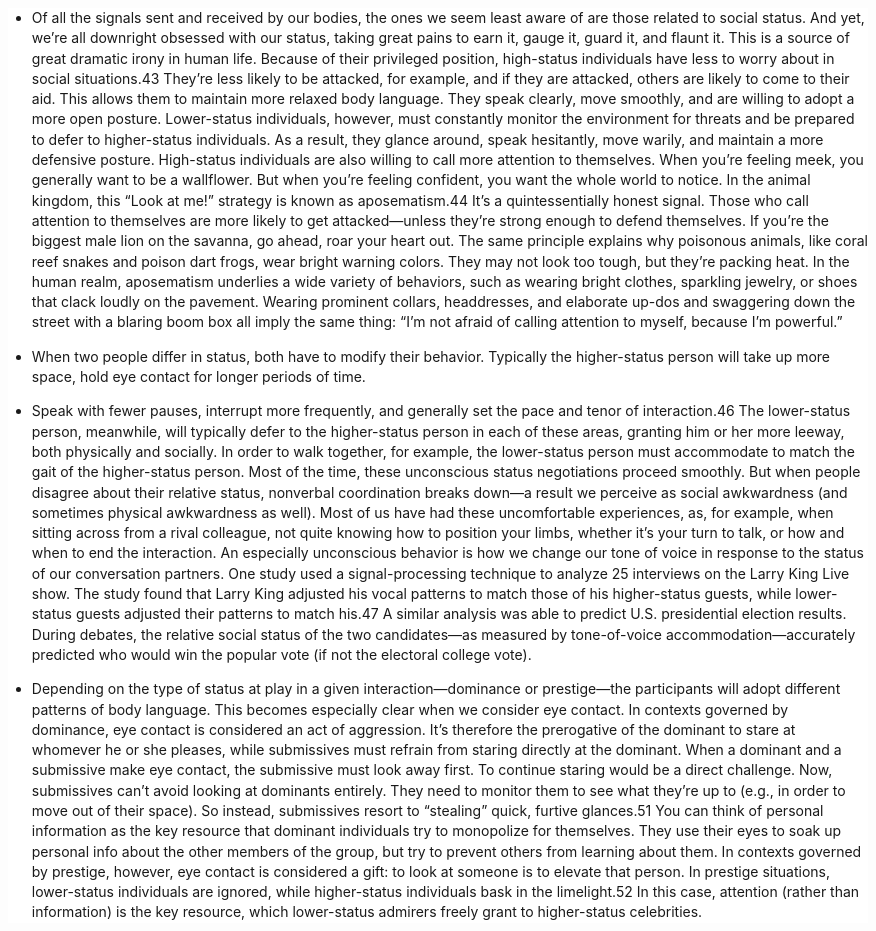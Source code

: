 - Of all the signals sent and received by our bodies, the ones we seem least aware of are those related to social status. And yet, we’re all downright obsessed with our status, taking great pains to earn it, gauge it, guard it, and flaunt it. This is a source of great dramatic irony in human life. Because of their privileged position, high-status individuals have less to worry about in social situations.43 They’re less likely to be attacked, for example, and if they are attacked, others are likely to come to their aid. This allows them to maintain more relaxed body language. They speak clearly, move smoothly, and are willing to adopt a more open posture. Lower-status individuals, however, must constantly monitor the environment for threats and be prepared to defer to higher-status individuals. As a result, they glance around, speak hesitantly, move warily, and maintain a more defensive posture. High-status individuals are also willing to call more attention to themselves. When you’re feeling meek, you generally want to be a wallflower. But when you’re feeling confident, you want the whole world to notice. In the animal kingdom, this “Look at me!” strategy is known as aposematism.44 It’s a quintessentially honest signal. Those who call attention to themselves are more likely to get attacked—unless they’re strong enough to defend themselves. If you’re the biggest male lion on the savanna, go ahead, roar your heart out. The same principle explains why poisonous animals, like coral reef snakes and poison dart frogs, wear bright warning colors. They may not look too tough, but they’re packing heat. In the human realm, aposematism underlies a wide variety of behaviors, such as wearing bright clothes, sparkling jewelry, or shoes that clack loudly on the pavement. Wearing prominent collars, headdresses, and elaborate up-dos and swaggering down the street with a blaring boom box all imply the same thing: “I’m not afraid of calling attention to myself, because I’m powerful.”
   
- When two people differ in status, both have to modify their behavior. Typically the higher-status person will take up more space, hold eye contact for longer periods of time.

- Speak with fewer pauses, interrupt more frequently, and generally set the pace and tenor of interaction.46 The lower-status person, meanwhile, will typically defer to the higher-status person in each of these areas, granting him or her more leeway, both physically and socially. In order to walk together, for example, the lower-status person must accommodate to match the gait of the higher-status person. Most of the time, these unconscious status negotiations proceed smoothly. But when people disagree about their relative status, nonverbal coordination breaks down—a result we perceive as social awkwardness (and sometimes physical awkwardness as well). Most of us have had these uncomfortable experiences, as, for example, when sitting across from a rival colleague, not quite knowing how to position your limbs, whether it’s your turn to talk, or how and when to end the interaction. An especially unconscious behavior is how we change our tone of voice in response to the status of our conversation partners. One study used a signal-processing technique to analyze 25 interviews on the Larry King Live show. The study found that Larry King adjusted his vocal patterns to match those of his higher-status guests, while lower-status guests adjusted their patterns to match his.47 A similar analysis was able to predict U.S. presidential election results. During debates, the relative social status of the two candidates—as measured by tone-of-voice accommodation—accurately predicted who would win the popular vote (if not the electoral college vote).
   
- Depending on the type of status at play in a given interaction—dominance or prestige—the participants will adopt different patterns of body language. This becomes especially clear when we consider eye contact. In contexts governed by dominance, eye contact is considered an act of aggression. It’s therefore the prerogative of the dominant to stare at whomever he or she pleases, while submissives must refrain from staring directly at the dominant. When a dominant and a submissive make eye contact, the submissive must look away first. To continue staring would be a direct challenge. Now, submissives can’t avoid looking at dominants entirely. They need to monitor them to see what they’re up to (e.g., in order to move out of their space). So instead, submissives resort to “stealing” quick, furtive glances.51 You can think of personal information as the key resource that dominant individuals try to monopolize for themselves. They use their eyes to soak up personal info about the other members of the group, but try to prevent others from learning about them. In contexts governed by prestige, however, eye contact is considered a gift: to look at someone is to elevate that person. In prestige situations, lower-status individuals are ignored, while higher-status individuals bask in the limelight.52 In this case, attention (rather than information) is the key resource, which lower-status admirers freely grant to higher-status celebrities.
  